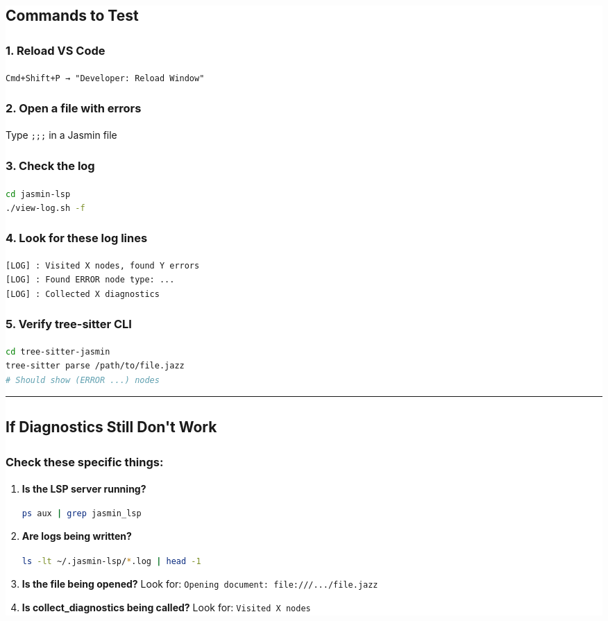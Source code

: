 
## Commands to Test

### 1. Reload VS Code
```
Cmd+Shift+P → "Developer: Reload Window"
```

### 2. Open a file with errors
Type `;;;` in a Jasmin file

### 3. Check the log
```bash
cd jasmin-lsp
./view-log.sh -f
```

### 4. Look for these log lines
```
[LOG] : Visited X nodes, found Y errors
[LOG] : Found ERROR node type: ...
[LOG] : Collected X diagnostics
```

### 5. Verify tree-sitter CLI
```bash
cd tree-sitter-jasmin
tree-sitter parse /path/to/file.jazz
# Should show (ERROR ...) nodes
```

---

## If Diagnostics Still Don't Work

### Check these specific things:

1. **Is the LSP server running?**
   ```bash
   ps aux | grep jasmin_lsp
   ```

2. **Are logs being written?**
   ```bash
   ls -lt ~/.jasmin-lsp/*.log | head -1
   ```

3. **Is the file being opened?**
   Look for: `Opening document: file:///.../file.jazz`

4. **Is collect_diagnostics being called?**
   Look for: `Visited X nodes`
